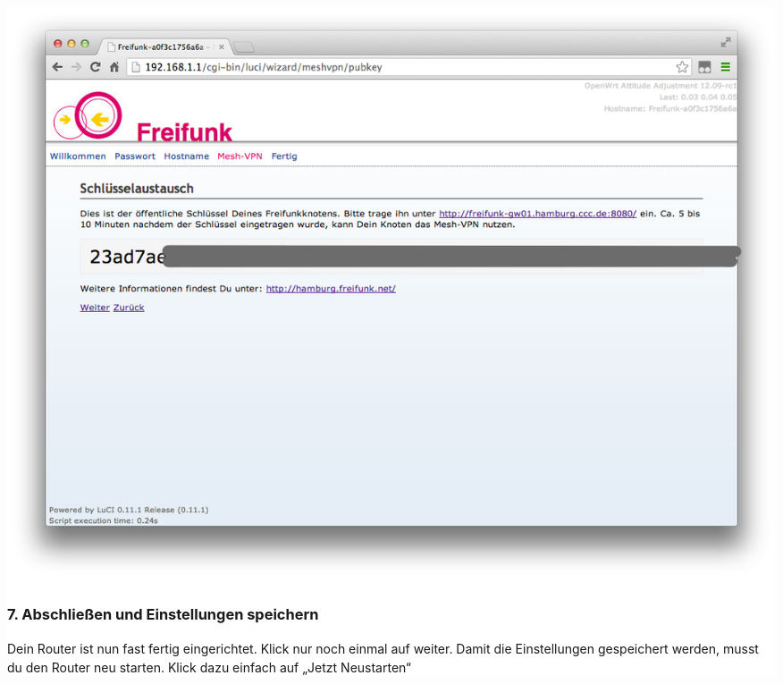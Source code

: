 ![VPN Schlüssel](./img/key.png "Der VPN Schlüssel deines Routers")

### 7. Abschließen und Einstellungen speichern
Dein Router ist nun fast fertig eingerichtet. Klick nur noch einmal auf weiter. Damit die Einstellungen gespeichert werden, musst du den Router neu starten. Klick dazu einfach auf „Jetzt Neustarten“
